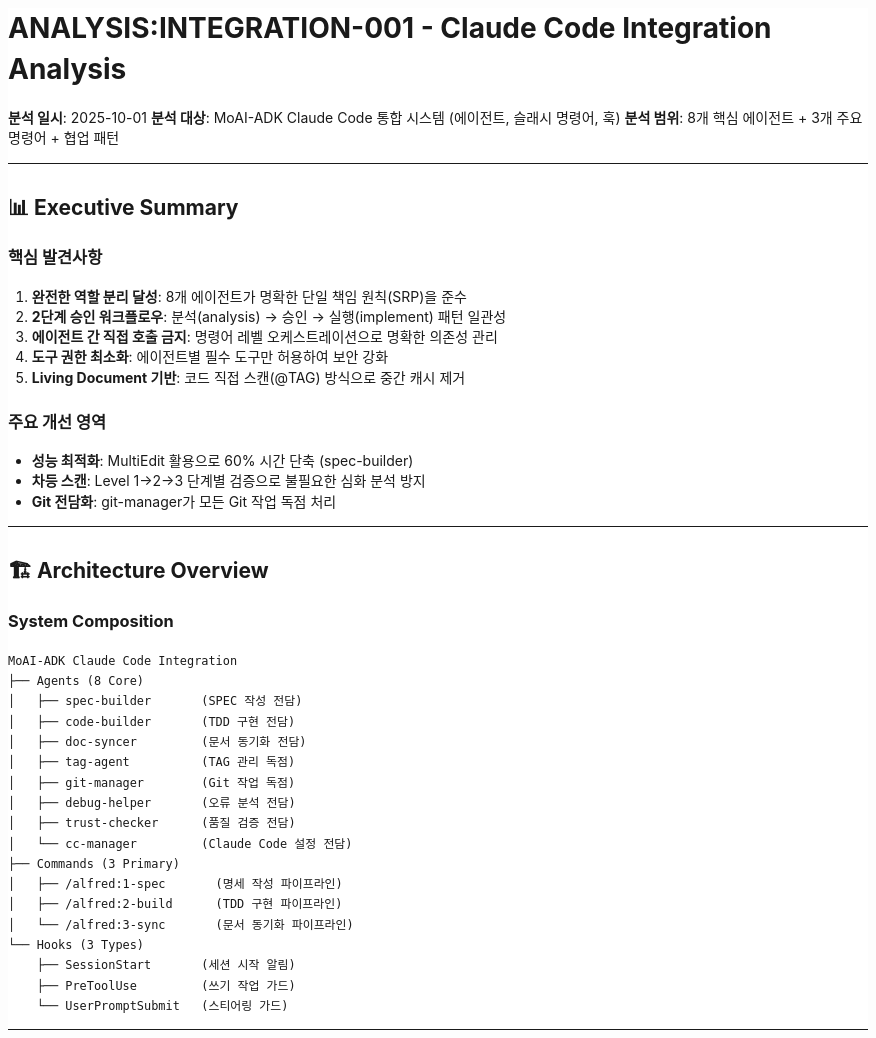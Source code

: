 # ANALYSIS:INTEGRATION-001 - Claude Code Integration Analysis

**분석 일시**: 2025-10-01
**분석 대상**: MoAI-ADK Claude Code 통합 시스템 (에이전트, 슬래시 명령어, 훅)
**분석 범위**: 8개 핵심 에이전트 + 3개 주요 명령어 + 협업 패턴

---

## 📊 Executive Summary

### 핵심 발견사항

1. **완전한 역할 분리 달성**: 8개 에이전트가 명확한 단일 책임 원칙(SRP)을 준수
2. **2단계 승인 워크플로우**: 분석(analysis) → 승인 → 실행(implement) 패턴 일관성
3. **에이전트 간 직접 호출 금지**: 명령어 레벨 오케스트레이션으로 명확한 의존성 관리
4. **도구 권한 최소화**: 에이전트별 필수 도구만 허용하여 보안 강화
5. **Living Document 기반**: 코드 직접 스캔(@TAG) 방식으로 중간 캐시 제거

### 주요 개선 영역

- **성능 최적화**: MultiEdit 활용으로 60% 시간 단축 (spec-builder)
- **차등 스캔**: Level 1→2→3 단계별 검증으로 불필요한 심화 분석 방지
- **Git 전담화**: git-manager가 모든 Git 작업 독점 처리

---

## 🏗️ Architecture Overview

### System Composition

```
MoAI-ADK Claude Code Integration
├── Agents (8 Core)
│   ├── spec-builder       (SPEC 작성 전담)
│   ├── code-builder       (TDD 구현 전담)
│   ├── doc-syncer         (문서 동기화 전담)
│   ├── tag-agent          (TAG 관리 독점)
│   ├── git-manager        (Git 작업 독점)
│   ├── debug-helper       (오류 분석 전담)
│   ├── trust-checker      (품질 검증 전담)
│   └── cc-manager         (Claude Code 설정 전담)
├── Commands (3 Primary)
│   ├── /alfred:1-spec       (명세 작성 파이프라인)
│   ├── /alfred:2-build      (TDD 구현 파이프라인)
│   └── /alfred:3-sync       (문서 동기화 파이프라인)
└── Hooks (3 Types)
    ├── SessionStart       (세션 시작 알림)
    ├── PreToolUse         (쓰기 작업 가드)
    └── UserPromptSubmit   (스티어링 가드)
```

---